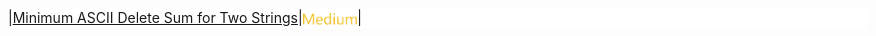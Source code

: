 |[Minimum ASCII Delete Sum for Two Strings](./Minimum%20ASCII%20Delete%20Sum%20for%20Two%20Strings)|<img src="https://github.com/AnasImloul/Leetcode-Solutions/blob/main/icons/medium.svg" height="12px" align="center"/>|<a href="./Minimum%20ASCII%20Delete%20Sum%20for%20Two%20Strings/Minimum%20ASCII%20Delete%20Sum%20for%20Two%20Strings.cpp">